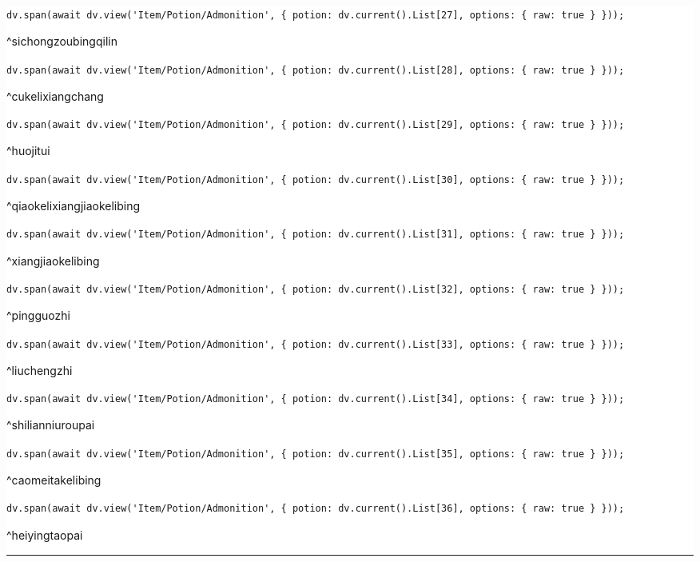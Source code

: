 ```dataviewjs
dv.span(await dv.view('Item/Potion/Admonition', { potion: dv.current().List[27], options: { raw: true } }));
```
^sichongzoubingqilin

```dataviewjs
dv.span(await dv.view('Item/Potion/Admonition', { potion: dv.current().List[28], options: { raw: true } }));
```
^cukelixiangchang

```dataviewjs
dv.span(await dv.view('Item/Potion/Admonition', { potion: dv.current().List[29], options: { raw: true } }));
```
^huojitui

```dataviewjs
dv.span(await dv.view('Item/Potion/Admonition', { potion: dv.current().List[30], options: { raw: true } }));
```
^qiaokelixiangjiaokelibing

```dataviewjs
dv.span(await dv.view('Item/Potion/Admonition', { potion: dv.current().List[31], options: { raw: true } }));
```
^xiangjiaokelibing

```dataviewjs
dv.span(await dv.view('Item/Potion/Admonition', { potion: dv.current().List[32], options: { raw: true } }));
```
^pingguozhi

```dataviewjs
dv.span(await dv.view('Item/Potion/Admonition', { potion: dv.current().List[33], options: { raw: true } }));
```
^liuchengzhi

```dataviewjs
dv.span(await dv.view('Item/Potion/Admonition', { potion: dv.current().List[34], options: { raw: true } }));
```
^shilianniuroupai

```dataviewjs
dv.span(await dv.view('Item/Potion/Admonition', { potion: dv.current().List[35], options: { raw: true } }));
```
^caomeitakelibing

```dataviewjs
dv.span(await dv.view('Item/Potion/Admonition', { potion: dv.current().List[36], options: { raw: true } }));
```
^heiyingtaopai

---